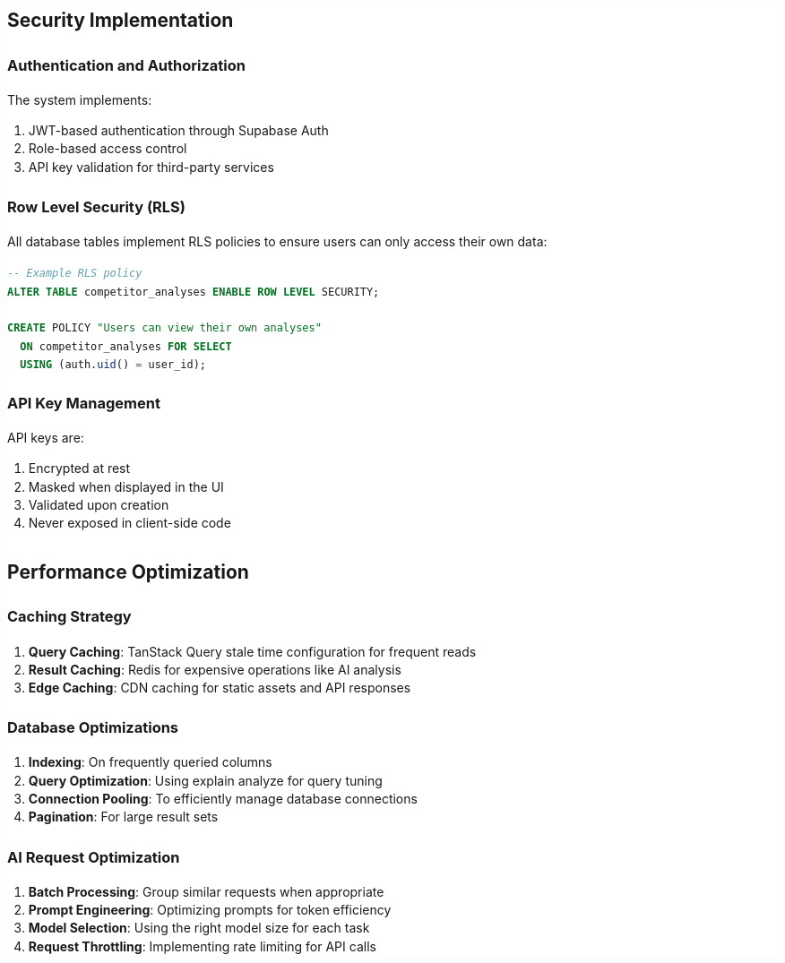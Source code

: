 ## Security Implementation

### Authentication and Authorization

The system implements:
1. JWT-based authentication through Supabase Auth
2. Role-based access control
3. API key validation for third-party services

### Row Level Security (RLS)

All database tables implement RLS policies to ensure users can only access their own data:

```sql
-- Example RLS policy
ALTER TABLE competitor_analyses ENABLE ROW LEVEL SECURITY;

CREATE POLICY "Users can view their own analyses"
  ON competitor_analyses FOR SELECT
  USING (auth.uid() = user_id);
```

### API Key Management

API keys are:
1. Encrypted at rest
2. Masked when displayed in the UI
3. Validated upon creation
4. Never exposed in client-side code

## Performance Optimization

### Caching Strategy

1. **Query Caching**: TanStack Query stale time configuration for frequent reads
2. **Result Caching**: Redis for expensive operations like AI analysis
3. **Edge Caching**: CDN caching for static assets and API responses

### Database Optimizations

1. **Indexing**: On frequently queried columns
2. **Query Optimization**: Using explain analyze for query tuning
3. **Connection Pooling**: To efficiently manage database connections
4. **Pagination**: For large result sets

### AI Request Optimization

1. **Batch Processing**: Group similar requests when appropriate
2. **Prompt Engineering**: Optimizing prompts for token efficiency
3. **Model Selection**: Using the right model size for each task
4. **Request Throttling**: Implementing rate limiting for API calls
